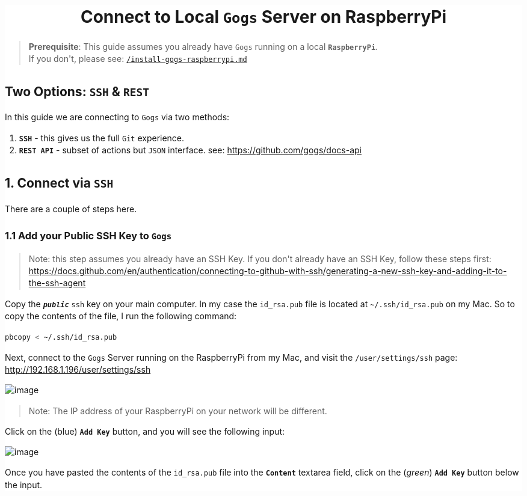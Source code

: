 <div align="center">
  <h1>Connect to Local <code>Gogs</code> Server on RaspberryPi</h1>

</div>


> **Prerequisite**: This guide assumes you already have `Gogs`
running on a local **`RaspberryPi`**. <br />
If you don't, please
see: [`/install-gogs-raspberrypi.md`]()

## Two Options: `SSH` & `REST`

In this guide we are connecting to `Gogs` via two methods:

1. **`SSH`** - this gives us the full `Git` experience.
2. **`REST API`** - subset of actions but `JSON` interface.
see: https://github.com/gogs/docs-api


## 1. Connect via `SSH`

There are a couple of steps here.

### 1.1 Add your Public SSH Key to `Gogs`

> Note: this step assumes you already have an SSH Key.
> If you don't already have an SSH Key,
> follow these steps first:
> https://docs.github.com/en/authentication/connecting-to-github-with-ssh/generating-a-new-ssh-key-and-adding-it-to-the-ssh-agent


Copy the ***`public`*** `ssh` key on your main computer.
In my case the `id_rsa.pub` file is located at 
`~/.ssh/id_rsa.pub` 
on my Mac.
So to copy the contents of the file, 
I run the following command:

```sh
pbcopy < ~/.ssh/id_rsa.pub 
```

Next, connect to the `Gogs` Server running on the RaspberryPi from my Mac,
and visit the `/user/settings/ssh` page:  http://192.168.1.196/user/settings/ssh

<img width="1143" alt="image" src="https://user-images.githubusercontent.com/194400/164250739-eafe33ff-0ab3-46d5-a0ec-bdb0f250b24c.png">

> Note: The IP address of your RaspberryPi on your network will be different.

Click on the (blue) **`Add Key`** button, and you will see the following input:

<img width="1169" alt="image" src="https://user-images.githubusercontent.com/194400/164257659-ed8310e4-330c-43e8-b6c8-a2045f12314f.png">

Once you have pasted the contents of the 
`id_rsa.pub` file into the **`Content`** textarea field, 
click on the (_green_) **`Add Key`** button below the input.
